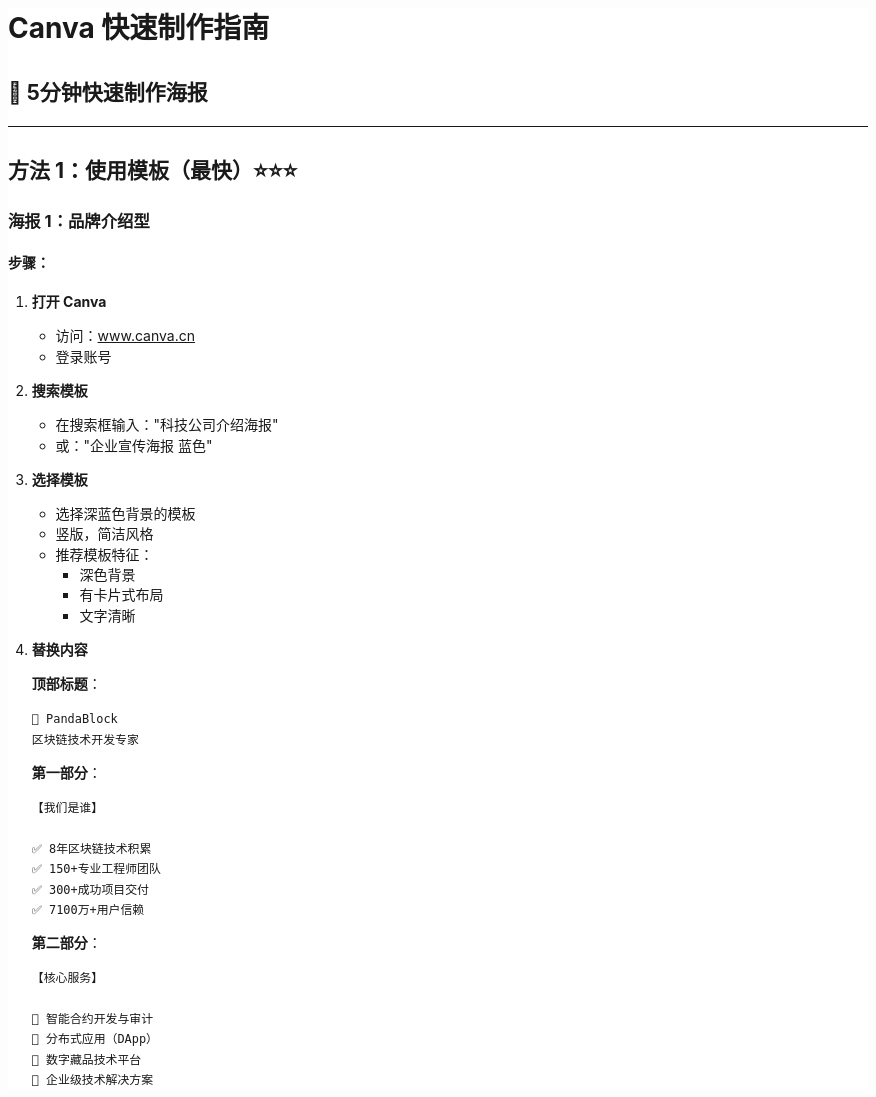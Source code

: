 # Canva 快速制作指南

## 🚀 5分钟快速制作海报

---

## 方法 1：使用模板（最快）⭐⭐⭐

### 海报 1：品牌介绍型

#### 步骤：

1. **打开 Canva**
   - 访问：www.canva.cn
   - 登录账号

2. **搜索模板**
   - 在搜索框输入："科技公司介绍海报"
   - 或："企业宣传海报 蓝色"
   
3. **选择模板**
   - 选择深蓝色背景的模板
   - 竖版，简洁风格
   - 推荐模板特征：
     * 深色背景
     * 有卡片式布局
     * 文字清晰

4. **替换内容**
   
   **顶部标题**：
   ```
   🐼 PandaBlock
   区块链技术开发专家
   ```
   
   **第一部分**：
   ```
   【我们是谁】
   
   ✅ 8年区块链技术积累
   ✅ 150+专业工程师团队
   ✅ 300+成功项目交付
   ✅ 7100万+用户信赖
   ```
   
   **第二部分**：
   ```
   【核心服务】
   
   🔹 智能合约开发与审计
   🔹 分布式应用（DApp）
   🔹 数字藏品技术平台
   🔹 企业级技术解决方案
   ```
   